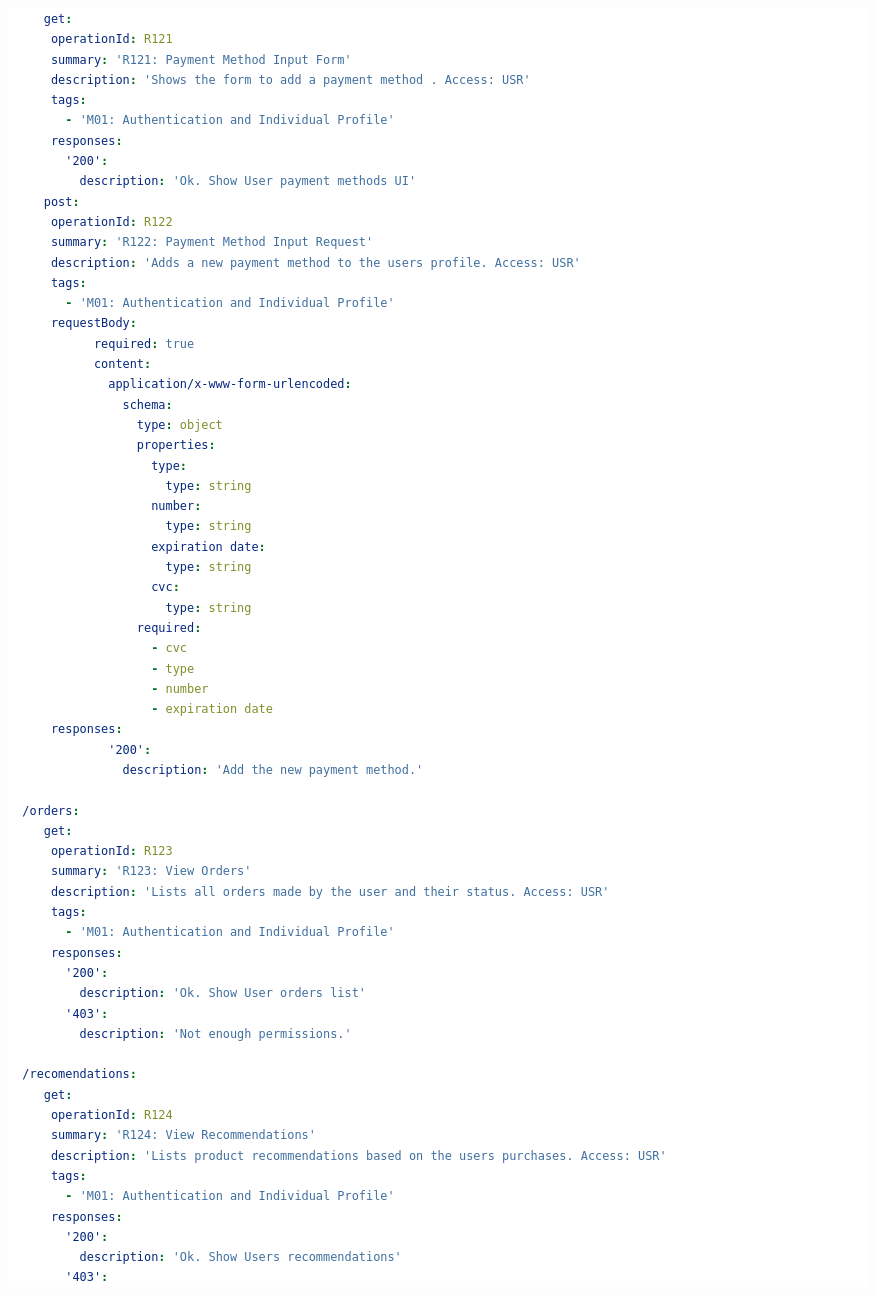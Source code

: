 ```YAML
     get:
      operationId: R121
      summary: 'R121: Payment Method Input Form'
      description: 'Shows the form to add a payment method . Access: USR'
      tags:
        - 'M01: Authentication and Individual Profile'
      responses:
        '200':
          description: 'Ok. Show User payment methods UI'
     post:
      operationId: R122
      summary: 'R122: Payment Method Input Request'
      description: 'Adds a new payment method to the users profile. Access: USR'
      tags: 
        - 'M01: Authentication and Individual Profile'
      requestBody:
            required: true
            content:
              application/x-www-form-urlencoded:
                schema:
                  type: object
                  properties:
                    type:
                      type: string
                    number:
                      type: string
                    expiration date:
                      type: string
                    cvc:
                      type: string
                  required:
                    - cvc
                    - type
                    - number
                    - expiration date
      responses:
              '200':
                description: 'Add the new payment method.'
                
  /orders:
     get:
      operationId: R123
      summary: 'R123: View Orders'
      description: 'Lists all orders made by the user and their status. Access: USR'
      tags:
        - 'M01: Authentication and Individual Profile'
      responses:
        '200':
          description: 'Ok. Show User orders list'
        '403': 
          description: 'Not enough permissions.'

  /recomendations:
     get:
      operationId: R124
      summary: 'R124: View Recommendations'
      description: 'Lists product recommendations based on the users purchases. Access: USR'
      tags:
        - 'M01: Authentication and Individual Profile'
      responses:
        '200':
          description: 'Ok. Show Users recommendations'
        '403': 
```